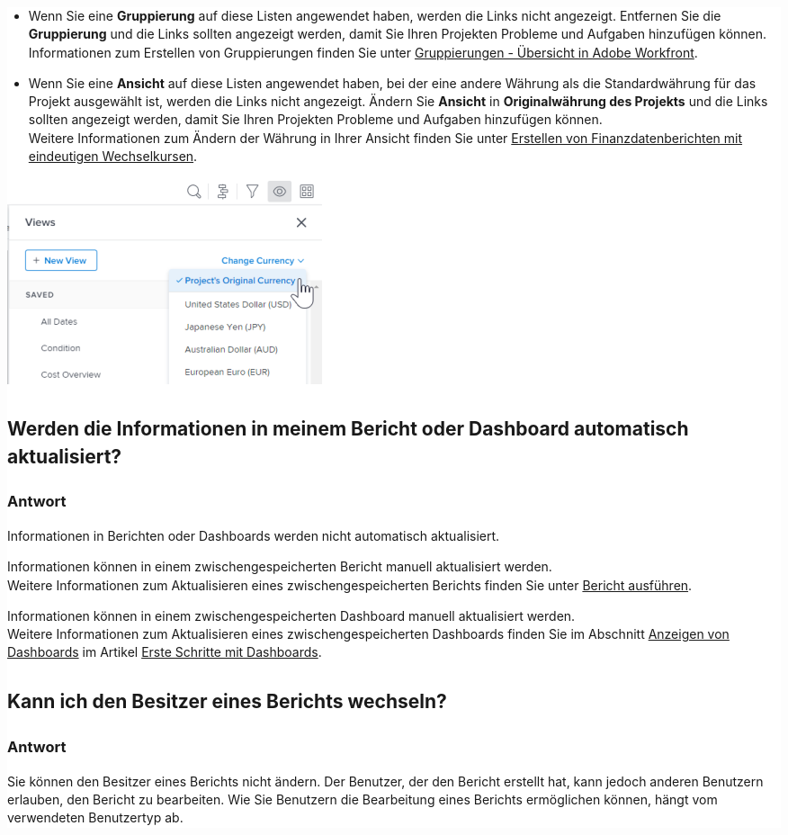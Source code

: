 * Wenn Sie eine **Gruppierung** auf diese Listen angewendet haben, werden die Links nicht angezeigt. Entfernen Sie die **Gruppierung** und die Links sollten angezeigt werden, damit Sie Ihren Projekten Probleme und Aufgaben hinzufügen können.\
  Informationen zum Erstellen von Gruppierungen finden Sie unter [Gruppierungen - Übersicht in Adobe Workfront](../../../reports-and-dashboards/reports/reporting-elements/groupings-overview.md).

* Wenn Sie eine **Ansicht** auf diese Listen angewendet haben, bei der eine andere Währung als die Standardwährung für das Projekt ausgewählt ist, werden die Links nicht angezeigt. Ändern Sie **Ansicht** in **Originalwährung des Projekts** und die Links sollten angezeigt werden, damit Sie Ihren Projekten Probleme und Aufgaben hinzufügen können.\
  Weitere Informationen zum Ändern der Währung in Ihrer Ansicht finden Sie unter [Erstellen von Finanzdatenberichten mit eindeutigen Wechselkursen](../../../reports-and-dashboards/reports/creating-and-managing-reports/create-financial-data-reports-unique-exchange-rates.md).

![Projektwährung](assets/nwe-project-original-currency-350x229.png)

## Werden die Informationen in meinem Bericht oder Dashboard automatisch aktualisiert?

### Antwort

Informationen in Berichten oder Dashboards werden nicht automatisch aktualisiert.

Informationen können in einem zwischengespeicherten Bericht manuell aktualisiert werden.\
Weitere Informationen zum Aktualisieren eines zwischengespeicherten Berichts finden Sie unter [Bericht ausführen](../../../reports-and-dashboards/reports/creating-and-managing-reports/run-report.md).

Informationen können in einem zwischengespeicherten Dashboard manuell aktualisiert werden.\
Weitere Informationen zum Aktualisieren eines zwischengespeicherten Dashboards finden Sie im Abschnitt [Anzeigen von Dashboards](../../../reports-and-dashboards/dashboards/understanding-dashboards/get-started-dashboards.md#running-dashboards) im Artikel [Erste Schritte mit Dashboards](../../../reports-and-dashboards/dashboards/understanding-dashboards/get-started-dashboards.md).

## Kann ich den Besitzer eines Berichts wechseln?

### Antwort

Sie können den Besitzer eines Berichts nicht ändern. Der Benutzer, der den Bericht erstellt hat, kann jedoch anderen Benutzern erlauben, den Bericht zu bearbeiten. Wie Sie Benutzern die Bearbeitung eines Berichts ermöglichen können, hängt vom verwendeten Benutzertyp ab.
